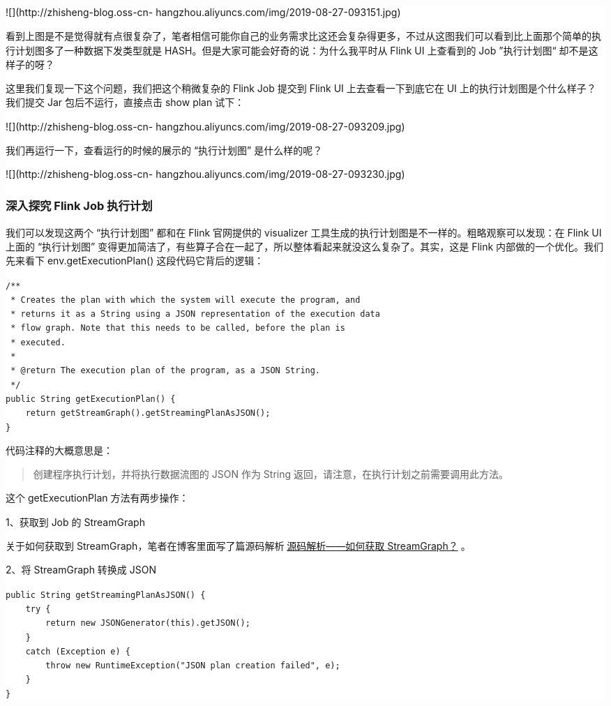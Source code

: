 ![](http://zhisheng-blog.oss-cn-
hangzhou.aliyuncs.com/img/2019-08-27-093151.jpg)

看到上图是不是觉得就有点很复杂了，笔者相信可能你自己的业务需求比这还会复杂得更多，不过从这图我们可以看到比上面那个简单的执行计划图多了一种数据下发类型就是
HASH。但是大家可能会好奇的说：为什么我平时从 Flink UI 上查看到的 Job ”执行计划图“ 却不是这样子的呀？

这里我们复现一下这个问题，我们把这个稍微复杂的 Flink Job 提交到 Flink UI 上去查看一下到底它在 UI
上的执行计划图是个什么样子？我们提交 Jar 包后不运行，直接点击 show plan 试下：

![](http://zhisheng-blog.oss-cn-
hangzhou.aliyuncs.com/img/2019-08-27-093209.jpg)

我们再运行一下，查看运行的时候的展示的 “执行计划图” 是什么样的呢？

![](http://zhisheng-blog.oss-cn-
hangzhou.aliyuncs.com/img/2019-08-27-093230.jpg)

### 深入探究 Flink Job 执行计划

我们可以发现这两个 “执行计划图” 都和在 Flink 官网提供的 visualizer 工具生成的执行计划图是不一样的。粗略观察可以发现：在 Flink
UI 上面的 “执行计划图” 变得更加简洁了，有些算子合在一起了，所以整体看起来就没这么复杂了。其实，这是 Flink 内部做的一个优化。我们先来看下
env.getExecutionPlan() 这段代码它背后的逻辑：

    
    
    /**
     * Creates the plan with which the system will execute the program, and
     * returns it as a String using a JSON representation of the execution data
     * flow graph. Note that this needs to be called, before the plan is
     * executed.
     *
     * @return The execution plan of the program, as a JSON String.
     */
    public String getExecutionPlan() {
        return getStreamGraph().getStreamingPlanAsJSON();
    }
    

代码注释的大概意思是：

> 创建程序执行计划，并将执行数据流图的 JSON 作为 String 返回，请注意，在执行计划之前需要调用此方法。

这个 getExecutionPlan 方法有两步操作：

1、获取到 Job 的 StreamGraph

关于如何获取到 StreamGraph，笔者在博客里面写了篇源码解析 [源码解析——如何获取
StreamGraph？](https://t.zsxq.com/qRFIm6I) 。

2、将 StreamGraph 转换成 JSON

    
    
    public String getStreamingPlanAsJSON() {
        try {
            return new JSONGenerator(this).getJSON();
        }
        catch (Exception e) {
            throw new RuntimeException("JSON plan creation failed", e);
        }
    }
    